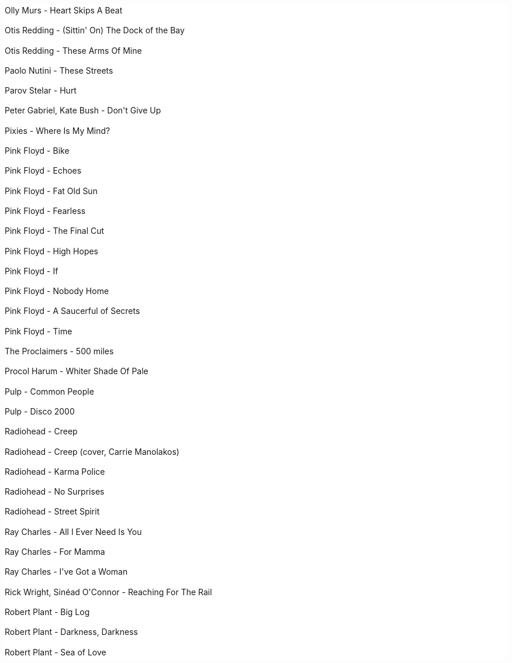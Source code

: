 Olly Murs - Heart Skips A Beat

Otis Redding - (Sittin' On) The Dock of the Bay

Otis Redding - These Arms Of Mine

Paolo Nutini - These Streets

Parov Stelar - Hurt

Peter Gabriel, Kate Bush - Don't Give Up

Pixies - Where Is My Mind?

Pink Floyd - Bike

Pink Floyd - Echoes

Pink Floyd - Fat Old Sun

Pink Floyd - Fearless

Pink Floyd - The Final Cut

Pink Floyd - High Hopes

Pink Floyd - If

Pink Floyd - Nobody Home

Pink Floyd - A Saucerful of Secrets

Pink Floyd - Time

The Proclaimers - 500 miles

Procol Harum - Whiter Shade Of Pale

Pulp - Common People

Pulp - Disco 2000

Radiohead - Creep

Radiohead - Creep (cover, Carrie Manolakos)

Radiohead - Karma Police

Radiohead - No Surprises

Radiohead - Street Spirit

Ray Charles - All I Ever Need Is You

Ray Charles - For Mamma

Ray Charles - I've Got a Woman

Rick Wright, Sinéad O'Connor - Reaching For The Rail

Robert Plant - Big Log

Robert Plant - Darkness, Darkness

Robert Plant - Sea of Love
